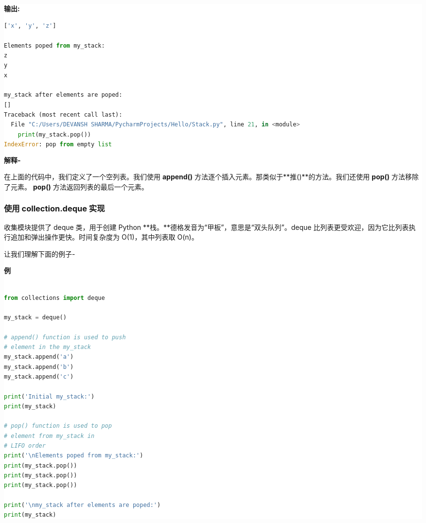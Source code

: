 
**输出:**

```py
['x', 'y', 'z']

Elements poped from my_stack:
z
y
x  

my_stack after elements are poped:
[]
Traceback (most recent call last):
  File "C:/Users/DEVANSH SHARMA/PycharmProjects/Hello/Stack.py", line 21, in <module>
    print(my_stack.pop())
IndexError: pop from empty list

```

**解释-**

在上面的代码中，我们定义了一个空列表。我们使用 **append()** 方法逐个插入元素。那类似于**推()**的方法。我们还使用 **pop()** 方法移除了元素。 **pop()** 方法返回列表的最后一个元素。

### 使用 collection.deque 实现

收集模块提供了 deque 类，用于创建 Python **栈。**德格发音为“甲板”，意思是“双头队列”。deque 比列表更受欢迎，因为它比列表执行追加和弹出操作更快。时间复杂度为 O(1)，其中列表取 O(n)。

让我们理解下面的例子-

**例**

```py

from collections import deque

my_stack = deque()

# append() function is used to push 
# element in the my_stack 
my_stack.append('a')
my_stack.append('b')
my_stack.append('c')

print('Initial my_stack:')
print(my_stack)

# pop() function is used to pop 
# element from my_stack in  
# LIFO order 
print('\nElements poped from my_stack:')
print(my_stack.pop())
print(my_stack.pop())
print(my_stack.pop())

print('\nmy_stack after elements are poped:')
print(my_stack) 

```
